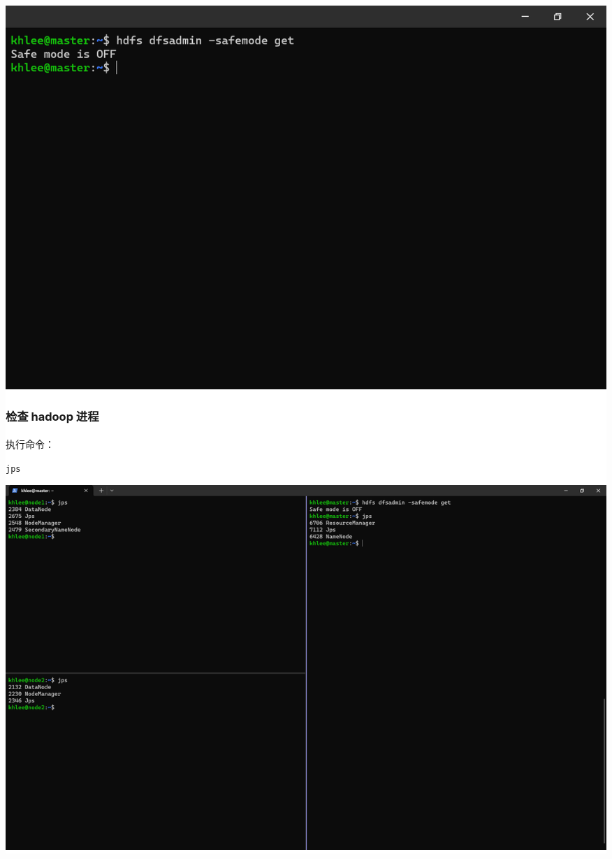 ![查看是否处于安全模式](./images/13-1.png)

### 检查 hadoop 进程

执行命令：

```bash
jps
```

![进程运行情况](./images/13-2.png)